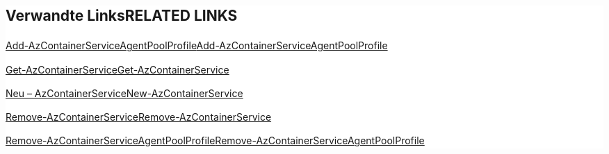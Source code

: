 ## <span data-ttu-id="f3006-141">Verwandte Links</span><span class="sxs-lookup"><span data-stu-id="f3006-141">RELATED LINKS</span></span>

[<span data-ttu-id="f3006-142">Add-AzContainerServiceAgentPoolProfile</span><span class="sxs-lookup"><span data-stu-id="f3006-142">Add-AzContainerServiceAgentPoolProfile</span></span>](./Add-AzContainerServiceAgentPoolProfile.md)

[<span data-ttu-id="f3006-143">Get-AzContainerService</span><span class="sxs-lookup"><span data-stu-id="f3006-143">Get-AzContainerService</span></span>](./Get-AzContainerService.md)

[<span data-ttu-id="f3006-144">Neu – AzContainerService</span><span class="sxs-lookup"><span data-stu-id="f3006-144">New-AzContainerService</span></span>](./New-AzContainerService.md)

[<span data-ttu-id="f3006-145">Remove-AzContainerService</span><span class="sxs-lookup"><span data-stu-id="f3006-145">Remove-AzContainerService</span></span>](./Remove-AzContainerService.md)

[<span data-ttu-id="f3006-146">Remove-AzContainerServiceAgentPoolProfile</span><span class="sxs-lookup"><span data-stu-id="f3006-146">Remove-AzContainerServiceAgentPoolProfile</span></span>](./Remove-AzContainerServiceAgentPoolProfile.md)


